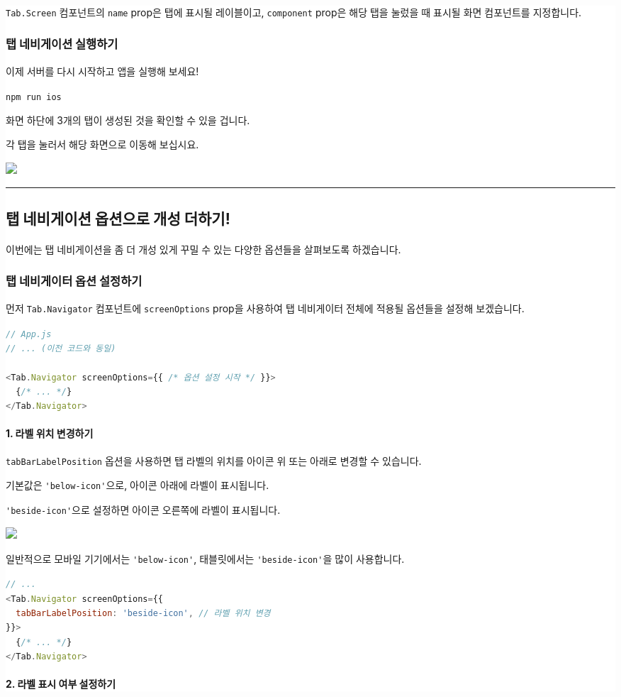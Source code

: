 `Tab.Screen` 컴포넌트의 `name` prop은 탭에 표시될 레이블이고, `component` prop은 해당 탭을 눌렀을 때 표시될 화면 컴포넌트를 지정합니다.

### 탭 네비게이션 실행하기

이제 서버를 다시 시작하고 앱을 실행해 보세요!

```bash
npm run ios
```

화면 하단에 3개의 탭이 생성된 것을 확인할 수 있을 겁니다.

각 탭을 눌러서 해당 화면으로 이동해 보십시요.

![](https://blogger.googleusercontent.com/img/a/AVvXsEhGfZy6JDX0fUQzLLoCIjAi0rpP2jHIxgiNmwK3t5d_vLF_UOQeksm1dojBQ_lfhxB8t4vo4IPN5U1O9RdIeDSvs-DkcIp_qFvq6kyEtHpVCGzZJXD41QLm11NurlfoX6Uocsn9drw_jX021lPH_38wRS6ZimXnXg5Sg3SlLR20ZCttFKKJZFePBEA1u5g)

---

## 탭 네비게이션 옵션으로 개성 더하기!

이번에는 탭 네비게이션을 좀 더 개성 있게 꾸밀 수 있는 다양한 옵션들을 살펴보도록 하겠습니다.

### 탭 네비게이터 옵션 설정하기

먼저 `Tab.Navigator` 컴포넌트에 `screenOptions` prop을 사용하여 탭 네비게이터 전체에 적용될 옵션들을 설정해 보겠습니다.

```javascript
// App.js
// ... (이전 코드와 동일)

<Tab.Navigator screenOptions={{ /* 옵션 설정 시작 */ }}> 
  {/* ... */}
</Tab.Navigator>
```

#### 1. 라벨 위치 변경하기

`tabBarLabelPosition` 옵션을 사용하면 탭 라벨의 위치를 아이콘 위 또는 아래로 변경할 수 있습니다.

기본값은 `'below-icon'`으로, 아이콘 아래에 라벨이 표시됩니다.

`'beside-icon'`으로 설정하면 아이콘 오른쪽에 라벨이 표시됩니다.

![](https://blogger.googleusercontent.com/img/a/AVvXsEgYE2IDH6M7SY32iYkba-eKFzgdWxECNN8LLhalLyzdcxG-iL_h9nERHrqHWZKna-TBr0cOCMgDquqJifNcBy1SFlcm-xksDualo0hqXMYOrU7whEErjVc2S1V11UMn2lba1SYXoNf5HkJ0bFNmuW5XacoetLQXHuVptjw-spzEg1eurOIVDoNxExqOJeU)

일반적으로 모바일 기기에서는 `'below-icon'`, 태블릿에서는 `'beside-icon'`을 많이 사용합니다.

```javascript
// ...
<Tab.Navigator screenOptions={{
  tabBarLabelPosition: 'beside-icon', // 라벨 위치 변경
}}> 
  {/* ... */}
</Tab.Navigator>
```

#### 2. 라벨 표시 여부 설정하기
